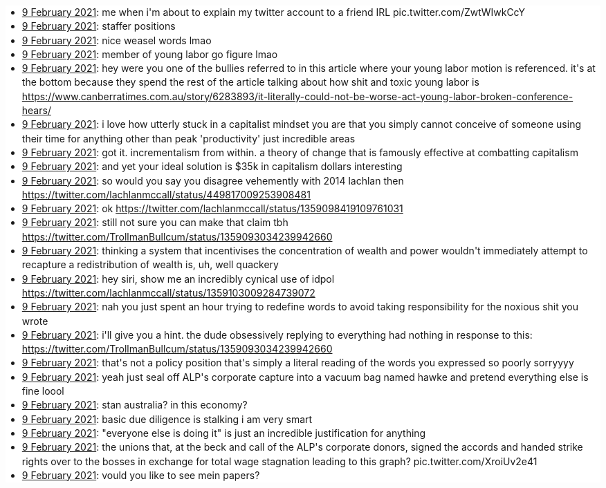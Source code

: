 * [ 9 February 2021](https://web.archive.org/web/20210209121920/https://twitter.com/TrollmanBullcum/status/1359114601015570435): me when i'm about to explain my twitter account to a friend IRL pic.twitter.com/ZwtWIwkCcY
* [ 9 February 2021](https://web.archive.org/web/20210209121822/https://twitter.com/TrollmanBullcum/status/1359113910771568649): staffer positions
* [ 9 February 2021](https://web.archive.org/web/20210209121628/https://twitter.com/TrollmanBullcum/status/1359113713815461891): nice weasel words lmao
* [ 9 February 2021](https://web.archive.org/web/20210209115857/https://twitter.com/TrollmanBullcum/status/1359109382928101376): member of young labor  go figure lmao
* [ 9 February 2021](https://web.archive.org/web/20210209115751/https://twitter.com/TrollmanBullcum/status/1359108875165683714): hey were you one of the bullies referred to in this article where your young labor motion is referenced. it's at the bottom because they spend the rest of the article talking about how shit and toxic young labor is https://www.canberratimes.com.au/story/6283893/it-literally-could-not-be-worse-act-young-labor-broken-conference-hears/
* [ 9 February 2021](https://web.archive.org/web/20210209115645/https://twitter.com/TrollmanBullcum/status/1359108713378844672): i love how utterly stuck in a capitalist mindset you are that you simply cannot conceive of someone using their time for anything other than peak 'productivity'  just incredible areas
* [ 9 February 2021](https://web.archive.org/web/20210209115129/https://twitter.com/TrollmanBullcum/status/1359107399672418311): got it. incrementalism from within. a theory of change that is famously effective at combatting capitalism
* [ 9 February 2021](https://web.archive.org/web/20210209114635/https://twitter.com/TrollmanBullcum/status/1359106232783523844): and yet your ideal solution is $35k in capitalism dollars  interesting
* [ 9 February 2021](https://web.archive.org/web/20210209114408/https://twitter.com/TrollmanBullcum/status/1359105702019534850): so would you say you disagree vehemently with 2014 lachlan then https://twitter.com/lachlanmccall/status/449817009253908481
* [ 9 February 2021](https://web.archive.org/web/20210209114221/https://twitter.com/TrollmanBullcum/status/1359105189597257729): ok https://twitter.com/lachlanmccall/status/1359098419109761031
* [ 9 February 2021](https://web.archive.org/web/20210209114024/https://twitter.com/TrollmanBullcum/status/1359104670464020491): still not sure you can make that claim tbh https://twitter.com/TrollmanBullcum/status/1359093034239942660
* [ 9 February 2021](https://web.archive.org/web/20210209113923/https://twitter.com/TrollmanBullcum/status/1359104472534847494): thinking a system that incentivises the concentration of wealth and power wouldn't immediately attempt to recapture a redistribution of wealth is, uh, well quackery
* [ 9 February 2021](https://web.archive.org/web/20210209113618/https://twitter.com/TrollmanBullcum/status/1359103312696541185): hey siri, show me an incredibly cynical use of idpol https://twitter.com/lachlanmccall/status/1359103009284739072
* [ 9 February 2021](https://web.archive.org/web/20210209113459/https://twitter.com/TrollmanBullcum/status/1359102955098501122): nah you just spent an hour trying to redefine words to avoid taking responsibility for the noxious shit you wrote
* [ 9 February 2021](https://web.archive.org/web/20210209113136/https://twitter.com/TrollmanBullcum/status/1359102157434228737): i'll give you a hint. the dude obsessively replying to everything had nothing in response to this: https://twitter.com/TrollmanBullcum/status/1359093034239942660
* [ 9 February 2021](https://web.archive.org/web/20210209112955/https://twitter.com/TrollmanBullcum/status/1359101908976246784): that's not a policy position that's simply a literal reading of the words you expressed so poorly  sorryyyy
* [ 9 February 2021](https://web.archive.org/web/20210209113034/https://twitter.com/TrollmanBullcum/status/1359101723588001801): yeah just seal off ALP's corporate capture into a vacuum bag named hawke and pretend everything else is fine  loool
* [ 9 February 2021](https://web.archive.org/web/20210209112453/https://twitter.com/TrollmanBullcum/status/1359100849625001986): stan australia? in this economy?
* [ 9 February 2021](https://web.archive.org/web/20210209112231/https://twitter.com/TrollmanBullcum/status/1359100006720958469): basic due diligence is stalking  i am very smart
* [ 9 February 2021](https://web.archive.org/web/20210209112040/https://twitter.com/TrollmanBullcum/status/1359099723387342848): "everyone else is doing it" is just an incredible justification for anything
* [ 9 February 2021](https://web.archive.org/web/20210209112037/https://twitter.com/TrollmanBullcum/status/1359098708533465089): the unions that, at the beck and call of the ALP's corporate donors, signed the accords and handed strike rights over to the bosses in exchange for total wage stagnation leading to this graph? pic.twitter.com/XroiUv2e41
* [ 9 February 2021](https://web.archive.org/web/20210209112037/https://twitter.com/TrollmanBullcum/status/1359098708533465089): vould you like to see mein papers?